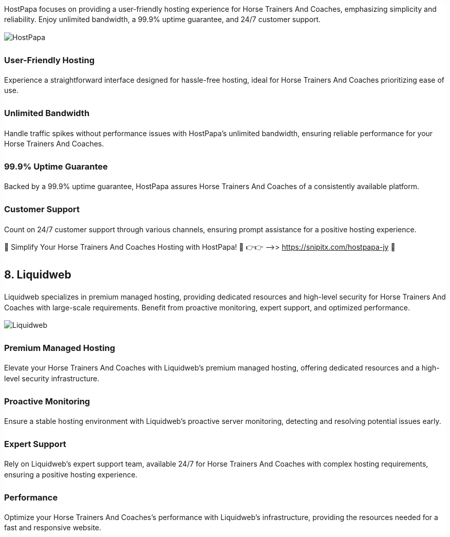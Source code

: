 HostPapa focuses on providing a user-friendly hosting experience for Horse Trainers And Coaches, emphasizing simplicity and reliability. Enjoy unlimited bandwidth, a 99.9% uptime guarantee, and 24/7 customer support.

![HostPapa](https://i.imgur.com/ouDTkvl.jpeg "HostPapa Hosting")

### User-Friendly Hosting
Experience a straightforward interface designed for hassle-free hosting, ideal for Horse Trainers And Coaches prioritizing ease of use.

### Unlimited Bandwidth
Handle traffic spikes without performance issues with HostPapa’s unlimited bandwidth, ensuring reliable performance for your Horse Trainers And Coaches.

### 99.9% Uptime Guarantee
Backed by a 99.9% uptime guarantee, HostPapa assures Horse Trainers And Coaches of a consistently available platform.

### Customer Support
Count on 24/7 customer support through various channels, ensuring prompt assistance for a positive hosting experience.

🌈 Simplify Your Horse Trainers And Coaches Hosting with HostPapa! 🚀
👉👉 -->> https://snipitx.com/hostpapa-jy 🚀

## 8. Liquidweb

Liquidweb specializes in premium managed hosting, providing dedicated resources and high-level security for Horse Trainers And Coaches with large-scale requirements. Benefit from proactive monitoring, expert support, and optimized performance.

![Liquidweb](https://i.imgur.com/4IvT9SC.jpeg "Liquidweb Hosting")

### Premium Managed Hosting
Elevate your Horse Trainers And Coaches with Liquidweb’s premium managed hosting, offering dedicated resources and a high-level security infrastructure.

### Proactive Monitoring
Ensure a stable hosting environment with Liquidweb’s proactive server monitoring, detecting and resolving potential issues early.

### Expert Support
Rely on Liquidweb’s expert support team, available 24/7 for Horse Trainers And Coaches with complex hosting requirements, ensuring a positive hosting experience.

### Performance
Optimize your Horse Trainers And Coaches’s performance with Liquidweb’s infrastructure, providing the resources needed for a fast and responsive website.
